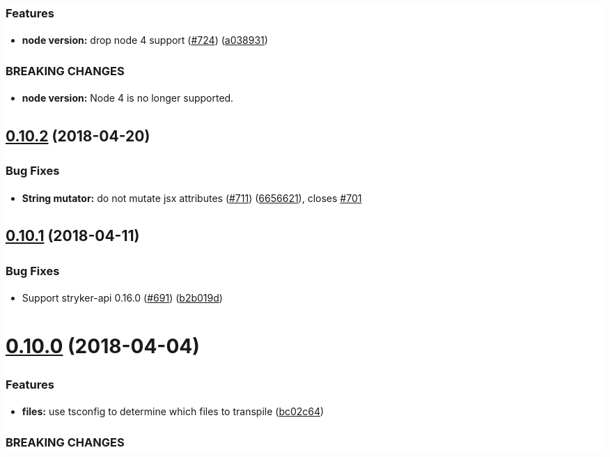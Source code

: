 
### Features

* **node version:** drop node 4 support ([#724](https://github.com/stryker-mutator/stryker/issues/724)) ([a038931](https://github.com/stryker-mutator/stryker/commit/a038931))


### BREAKING CHANGES

* **node version:** Node 4 is no longer supported.




<a name="0.10.2"></a>
## [0.10.2](https://github.com/stryker-mutator/stryker/compare/stryker-typescript@0.10.1...stryker-typescript@0.10.2) (2018-04-20)


### Bug Fixes

* **String mutator:** do not mutate jsx attributes ([#711](https://github.com/stryker-mutator/stryker/issues/711)) ([6656621](https://github.com/stryker-mutator/stryker/commit/6656621)), closes [#701](https://github.com/stryker-mutator/stryker/issues/701)




<a name="0.10.1"></a>
## [0.10.1](https://github.com/stryker-mutator/stryker/compare/stryker-typescript@0.10.0...stryker-typescript@0.10.1) (2018-04-11)


### Bug Fixes

* Support stryker-api 0.16.0 ([#691](https://github.com/stryker-mutator/stryker/issues/691)) ([b2b019d](https://github.com/stryker-mutator/stryker/commit/b2b019d))




<a name="0.10.0"></a>
# [0.10.0](https://github.com/stryker-mutator/stryker/compare/stryker-typescript@0.9.4...stryker-typescript@0.10.0) (2018-04-04)


### Features

* **files:** use tsconfig to determine which files to transpile ([bc02c64](https://github.com/stryker-mutator/stryker/commit/bc02c64))


### BREAKING CHANGES
